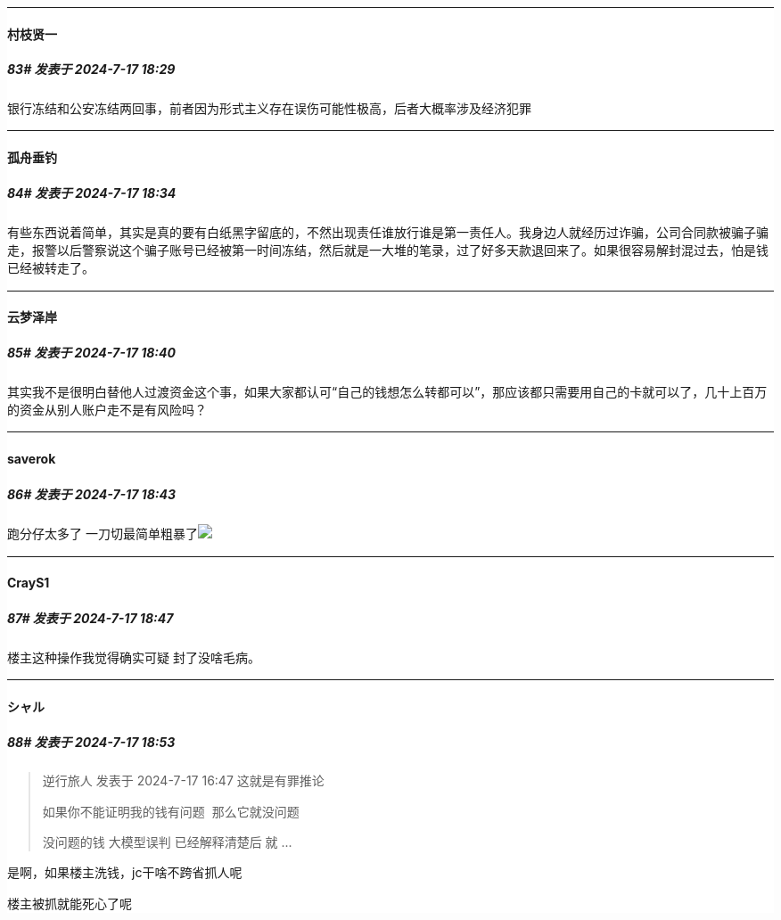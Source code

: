 
*****

####  村枝贤一  
##### 83#       发表于 2024-7-17 18:29

银行冻结和公安冻结两回事，前者因为形式主义存在误伤可能性极高，后者大概率涉及经济犯罪


*****

####  孤舟垂钓  
##### 84#       发表于 2024-7-17 18:34

有些东西说着简单，其实是真的要有白纸黑字留底的，不然出现责任谁放行谁是第一责任人。我身边人就经历过诈骗，公司合同款被骗子骗走，报警以后警察说这个骗子账号已经被第一时间冻结，然后就是一大堆的笔录，过了好多天款退回来了。如果很容易解封混过去，怕是钱已经被转走了。


*****

####  云梦泽岸  
##### 85#       发表于 2024-7-17 18:40

其实我不是很明白替他人过渡资金这个事，如果大家都认可“自己的钱想怎么转都可以”，那应该都只需要用自己的卡就可以了，几十上百万的资金从别人账户走不是有风险吗？


*****

####  saverok  
##### 86#       发表于 2024-7-17 18:43

跑分仔太多了 一刀切最简单粗暴了<img src="https://static.saraba1st.com/image/smiley/face2017/068.png" referrerpolicy="no-referrer">

*****

####  CrayS1  
##### 87#       发表于 2024-7-17 18:47

楼主这种操作我觉得确实可疑 封了没啥毛病。


*****

####  シャル  
##### 88#       发表于 2024-7-17 18:53

<blockquote>逆行旅人 发表于 2024-7-17 16:47
这就是有罪推论

如果你不能证明我的钱有问题  那么它就没问题

没问题的钱 大模型误判 已经解释清楚后 就 ...</blockquote>

是啊，如果楼主洗钱，jc干啥不跨省抓人呢

楼主被抓就能死心了呢
